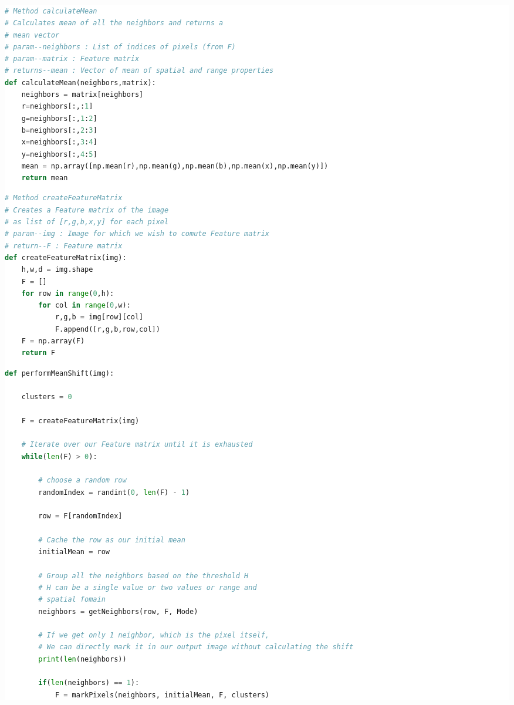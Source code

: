 ```python
# Method calculateMean
# Calculates mean of all the neighbors and returns a 
# mean vector
# param--neighbors : List of indices of pixels (from F)
# param--matrix : Feature matrix
# returns--mean : Vector of mean of spatial and range properties
def calculateMean(neighbors,matrix):
    neighbors = matrix[neighbors]
    r=neighbors[:,:1]
    g=neighbors[:,1:2]
    b=neighbors[:,2:3]
    x=neighbors[:,3:4]
    y=neighbors[:,4:5]
    mean = np.array([np.mean(r),np.mean(g),np.mean(b),np.mean(x),np.mean(y)])
    return mean
```


```python
# Method createFeatureMatrix
# Creates a Feature matrix of the image 
# as list of [r,g,b,x,y] for each pixel
# param--img : Image for which we wish to comute Feature matrix
# return--F : Feature matrix
def createFeatureMatrix(img):
    h,w,d = img.shape
    F = []
    for row in range(0,h):
        for col in range(0,w):
            r,g,b = img[row][col]
            F.append([r,g,b,row,col])
    F = np.array(F)
    return F
```


```python
def performMeanShift(img):
    
    clusters = 0
   
    F = createFeatureMatrix(img)
    
    # Iterate over our Feature matrix until it is exhausted
    while(len(F) > 0):
        
        # choose a random row
        randomIndex = randint(0, len(F) - 1)
        
        row = F[randomIndex]
        
        # Cache the row as our initial mean
        initialMean = row
        
        # Group all the neighbors based on the threshold H
        # H can be a single value or two values or range and
        # spatial fomain
        neighbors = getNeighbors(row, F, Mode)
        
        # If we get only 1 neighbor, which is the pixel itself,
        # We can directly mark it in our output image without calculating the shift
        print(len(neighbors))
        
        if(len(neighbors) == 1):
            F = markPixels(neighbors, initialMean, F, clusters)
```